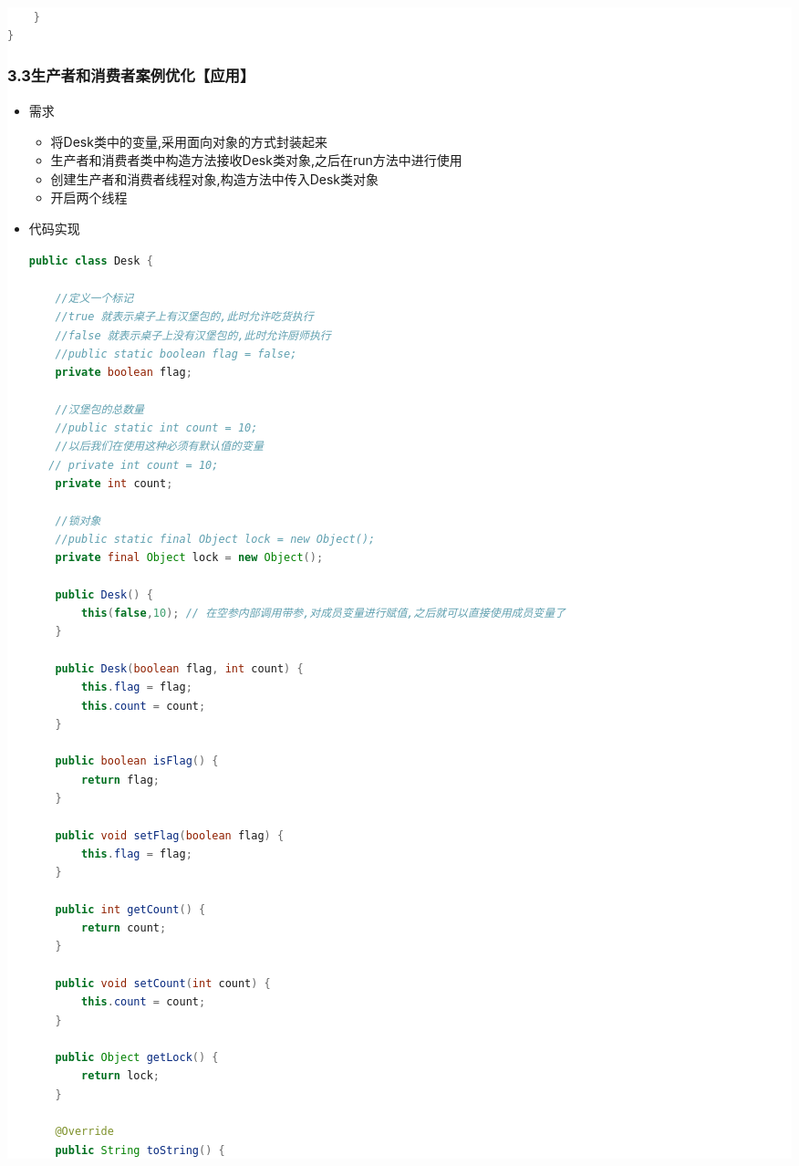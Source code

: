   ```java
      }
  }
  ```

### 3.3生产者和消费者案例优化【应用】

+ 需求

  + 将Desk类中的变量,采用面向对象的方式封装起来
  + 生产者和消费者类中构造方法接收Desk类对象,之后在run方法中进行使用
  + 创建生产者和消费者线程对象,构造方法中传入Desk类对象
  + 开启两个线程

+ 代码实现

  ```java
  public class Desk {
  
      //定义一个标记
      //true 就表示桌子上有汉堡包的,此时允许吃货执行
      //false 就表示桌子上没有汉堡包的,此时允许厨师执行
      //public static boolean flag = false;
      private boolean flag;
  
      //汉堡包的总数量
      //public static int count = 10;
      //以后我们在使用这种必须有默认值的变量
     // private int count = 10;
      private int count;
  
      //锁对象
      //public static final Object lock = new Object();
      private final Object lock = new Object();
  
      public Desk() {
          this(false,10); // 在空参内部调用带参,对成员变量进行赋值,之后就可以直接使用成员变量了
      }
  
      public Desk(boolean flag, int count) {
          this.flag = flag;
          this.count = count;
      }
  
      public boolean isFlag() {
          return flag;
      }
  
      public void setFlag(boolean flag) {
          this.flag = flag;
      }
  
      public int getCount() {
          return count;
      }
  
      public void setCount(int count) {
          this.count = count;
      }
  
      public Object getLock() {
          return lock;
      }
  
      @Override
      public String toString() {
  ```